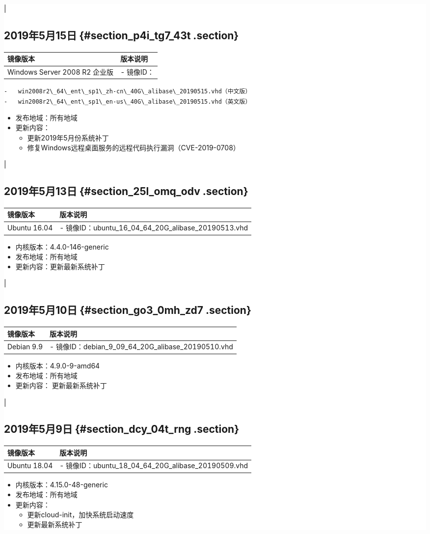  |

## 2019年5月15日 {#section_p4i_tg7_43t .section}

|镜像版本|版本说明|
|:---|:---|
|Windows Server 2008 R2 企业版| -   镜像ID：
    -   win2008r2\_64\_ent\_sp1\_zh-cn\_40G\_alibase\_20190515.vhd（中文版）
    -   win2008r2\_64\_ent\_sp1\_en-us\_40G\_alibase\_20190515.vhd（英文版）
-   发布地域：所有地域
-   更新内容：
    -   更新2019年5月份系统补丁
    -   修复Windows远程桌面服务的远程代码执行漏洞（CVE-2019-0708）

 |

## 2019年5月13日 {#section_25l_omq_odv .section}

|镜像版本|版本说明|
|:---|:---|
|Ubuntu 16.04| -   镜像ID：ubuntu\_16\_04\_64\_20G\_alibase\_20190513.vhd
-   内核版本：4.4.0-146-generic
-   发布地域：所有地域
-   更新内容：更新最新系统补丁

 |

## 2019年5月10日 {#section_go3_0mh_zd7 .section}

|镜像版本|版本说明|
|:---|:---|
|Debian 9.9| -   镜像ID：debian\_9\_09\_64\_20G\_alibase\_20190510.vhd
-   内核版本：4.9.0-9-amd64
-   发布地域：所有地域
-   更新内容： 更新最新系统补丁

 |

## 2019年5月9日 {#section_dcy_04t_rng .section}

|镜像版本|版本说明|
|:---|:---|
|Ubuntu 18.04| -   镜像ID：ubuntu\_18\_04\_64\_20G\_alibase\_20190509.vhd
-   内核版本：4.15.0-48-generic
-   发布地域：所有地域
-   更新内容：
    -   更新cloud-init，加快系统启动速度
    -   更新最新系统补丁
